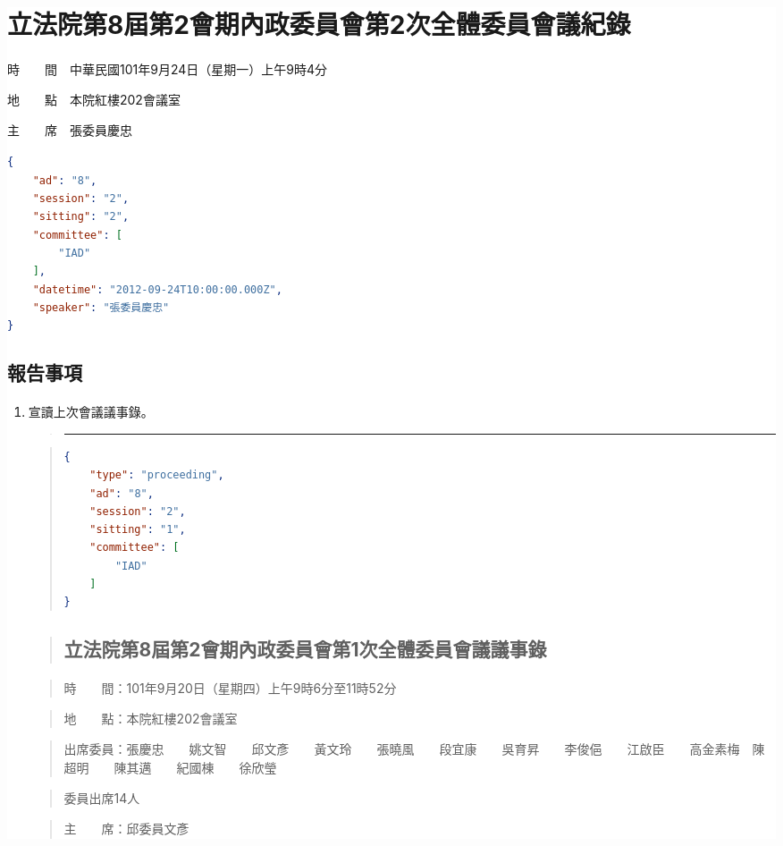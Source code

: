 # 立法院第8屆第2會期內政委員會第2次全體委員會議紀錄

時　　間　中華民國101年9月24日（星期一）上午9時4分

地　　點　本院紅樓202會議室

主　　席　張委員慶忠

```json
{
    "ad": "8",
    "session": "2",
    "sitting": "2",
    "committee": [
        "IAD"
    ],
    "datetime": "2012-09-24T10:00:00.000Z",
    "speaker": "張委員慶忠"
}

```


## 報告事項


1. 宣讀上次會議議事錄。

    > * * *

    > ```json
    > {
    >     "type": "proceeding",
    >     "ad": "8",
    >     "session": "2",
    >     "sitting": "1",
    >     "committee": [
    >         "IAD"
    >     ]
    > }
    > ```
    > 
    > 

    > ## 立法院第8屆第2會期內政委員會第1次全體委員會議議事錄

    > 時　　間：101年9月20日（星期四）上午9時6分至11時52分

    > 地　　點：本院紅樓202會議室

    > 出席委員：張慶忠　　姚文智　　邱文彥　　黃文玲　　張曉風　　段宜康　　吳育昇　　李俊俋　　江啟臣　　高金素梅　陳超明　　陳其邁　　紀國棟　　徐欣瑩

    > 委員出席14人

    > 主　　席：邱委員文彥
